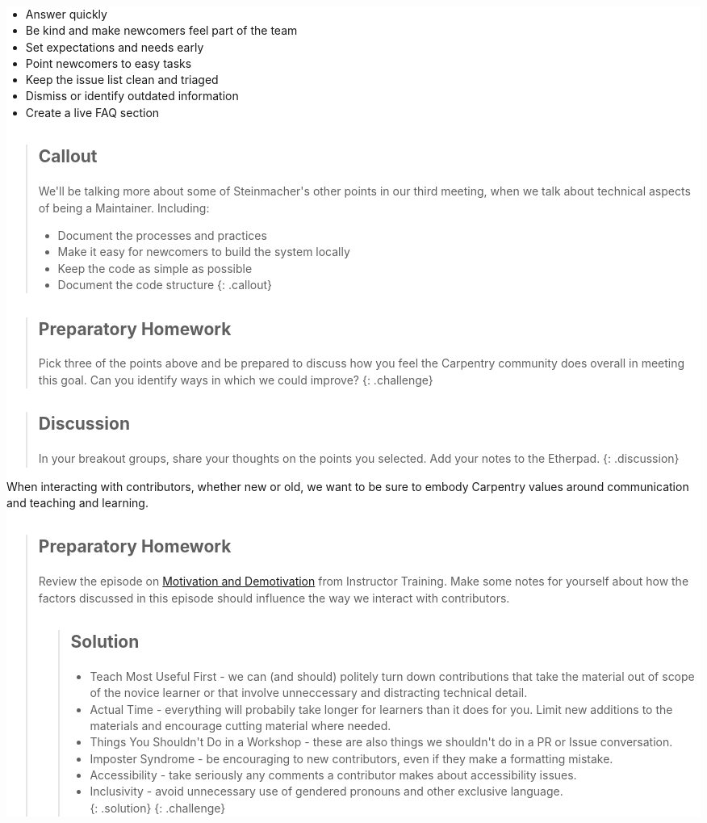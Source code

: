 * Answer quickly
* Be kind and make newcomers feel part of the team
* Set expectations and needs early
* Point newcomers to easy tasks
* Keep the issue list clean and triaged
* Dismiss or identify outdated information
* Create a live FAQ section

> ## Callout
> 
> We'll be talking more about some of Steinmacher's other points in our third
> meeting, when we talk about technical aspects of being a 
> Maintainer. Including: 
> 
> * Document the processes and practices
> * Make it easy for newcomers to build the system locally
> * Keep the code as simple as possible
> * Document the code structure
{: .callout}

> ## Preparatory Homework
> Pick three of the points above and be prepared to discuss how 
> you feel the Carpentry community does overall in meeting this 
> goal. Can you identify ways in which we could improve? 
{: .challenge}

> ## Discussion
> In your breakout groups, share your thoughts on the points you 
> selected. Add your notes to the Etherpad.
{: .discussion}

When interacting with contributors, whether new or old, we want to 
be sure to embody Carpentry values around communication and teaching
and learning. 

> ## Preparatory Homework
> Review the episode on [Motivation and Demotivation](http://carpentries.github.io/instructor-training/08-motivation/)
> from Instructor Training. Make some notes for yourself about 
> how the factors discussed in this episode should influence the
> way we interact with contributors.
> > ## Solution
> > * Teach Most Useful First - we can (and should) politely turn down contributions that take the material out of scope of the novice learner or that involve unneccessary and distracting technical detail.
> > * Actual Time - everything will probabily take longer for learners than it does for you. Limit new additions to the materials and encourage cutting material where needed. 
> > * Things You Shouldn't Do in a Workshop - these are also things we shouldn't do in a PR or Issue conversation.
> > * Imposter Syndrome - be encouraging to new contributors, even if they make a formatting mistake. 
> > * Accessibility - take seriously any comments a contributor makes about accessibility issues. 
> > * Inclusivity - avoid unnecessary use of gendered pronouns and other exclusive language.  
> {: .solution}
{: .challenge}
